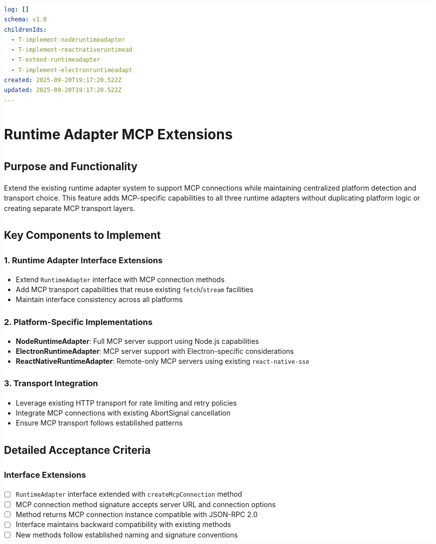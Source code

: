 ```yaml
log: []
schema: v1.0
childrenIds:
  - T-implement-noderuntimeadapter
  - T-implement-reactnativeruntimead
  - T-extend-runtimeadapter
  - T-implement-electronruntimeadapt
created: 2025-09-20T19:17:20.522Z
updated: 2025-09-20T19:17:20.522Z
---
```


# Runtime Adapter MCP Extensions

## Purpose and Functionality

Extend the existing runtime adapter system to support MCP connections while maintaining centralized platform detection and transport choice. This feature adds MCP-specific capabilities to all three runtime adapters without duplicating platform logic or creating separate MCP transport layers.

## Key Components to Implement

### 1. Runtime Adapter Interface Extensions

- Extend `RuntimeAdapter` interface with MCP connection methods
- Add MCP transport capabilities that reuse existing `fetch`/`stream` facilities
- Maintain interface consistency across all platforms

### 2. Platform-Specific Implementations

- **NodeRuntimeAdapter**: Full MCP server support using Node.js capabilities
- **ElectronRuntimeAdapter**: MCP server support with Electron-specific considerations
- **ReactNativeRuntimeAdapter**: Remote-only MCP servers using existing `react-native-sse`

### 3. Transport Integration

- Leverage existing HTTP transport for rate limiting and retry policies
- Integrate MCP connections with existing AbortSignal cancellation
- Ensure MCP transport follows established patterns

## Detailed Acceptance Criteria

### Interface Extensions

- [ ] `RuntimeAdapter` interface extended with `createMcpConnection` method
- [ ] MCP connection method signature accepts server URL and connection options
- [ ] Method returns MCP connection instance compatible with JSON-RPC 2.0
- [ ] Interface maintains backward compatibility with existing methods
- [ ] New methods follow established naming and signature conventions
